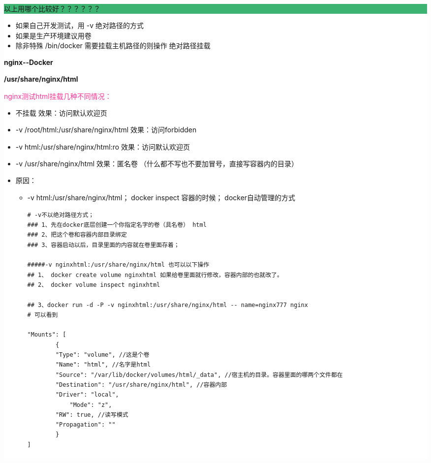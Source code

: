 <p style="background-color:	#3CB371;">以上用哪个比较好？？？？？？</p>

- 如果自己开发测试，用 -v 绝对路径的方式
- 如果是生产环境建议用卷
- 除非特殊 /bin/docker 需要挂载主机路径的则操作 绝对路径挂载

**nginx--Docker**

**/usr/share/nginx/html**

<font color="#FF3399">nginx测试html挂载几种不同情况： </font>

- 不挂载 效果：访问默认欢迎页

- -v /root/html:/usr/share/nginx/html 效果：访问forbidden

- -v html:/usr/share/nginx/html:ro 效果：访问默认欢迎页

- -v	/usr/share/nginx/html	效果：匿名卷 （什么都不写也不要加冒号，直接写容器内的目录）

- 原因：

  - -v html:/usr/share/nginx/html； docker inspect 容器的时候； docker自动管理的方式

    ```shell
    # -v不以绝对路径方式；
    ### 1、先在docker底层创建一个你指定名字的卷（具名卷） html
    ### 2、把这个卷和容器内部目录绑定
    ### 3、容器启动以后，目录里面的内容就在卷里面存着； 
    
    #####-v nginxhtml:/usr/share/nginx/html 也可以以下操作
    ## 1、 docker create volume nginxhtml 如果给卷里面就行修改，容器内部的也就改了。
    ## 2、 docker volume inspect nginxhtml
    
    ## 3、docker run -d -P -v nginxhtml:/usr/share/nginx/html -- name=nginx777 nginx
    # 可以看到
    
    "Mounts": [
    		{
            "Type": "volume", //这是个卷
            "Name": "html", //名字是html
            "Source": "/var/lib/docker/volumes/html/_data", //宿主机的目录。容器里面的哪两个文件都在
            "Destination": "/usr/share/nginx/html", //容器内部
            "Driver": "local",
                "Mode": "z",
            "RW": true, //读写模式
            "Propagation": ""
    		}
    ]
    
